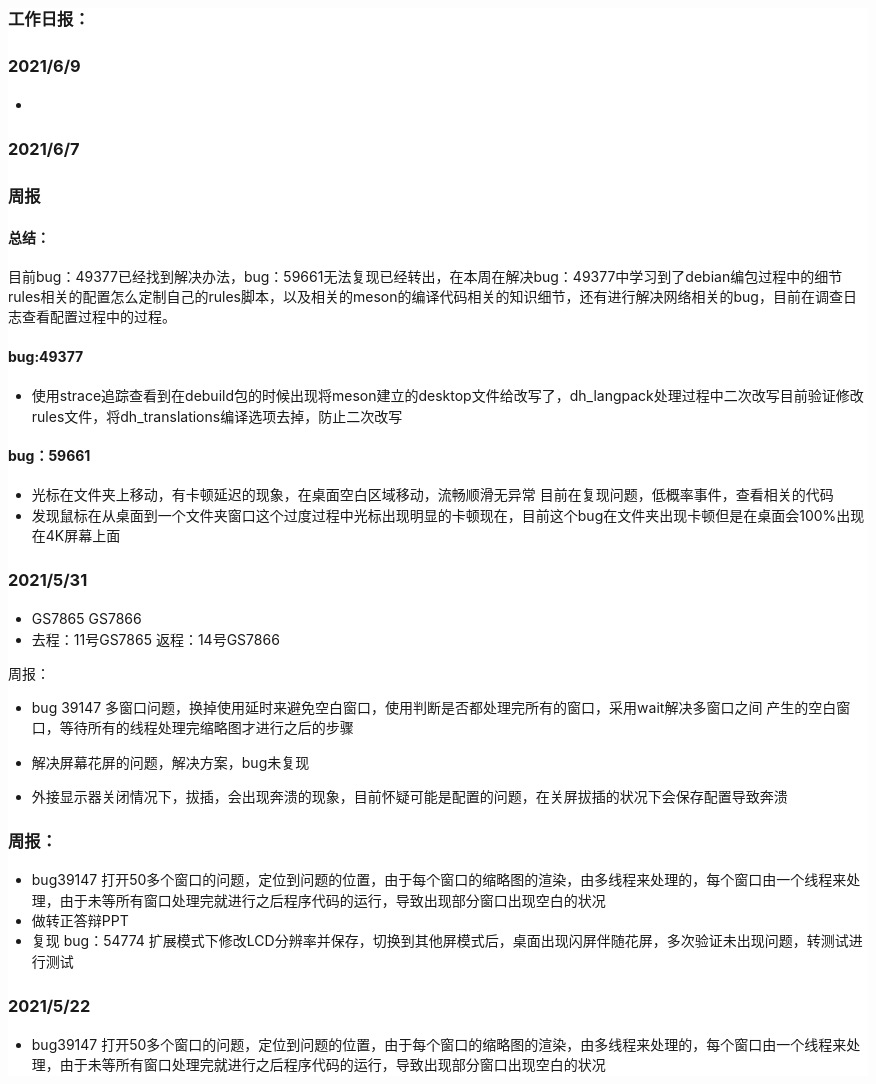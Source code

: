

### 工作日报：

### 2021/6/9

- 

### 2021/6/7

### 周报

#### 总结：

目前bug：49377已经找到解决办法，bug：59661无法复现已经转出，在本周在解决bug：49377中学习到了debian编包过程中的细节rules相关的配置怎么定制自己的rules脚本，以及相关的meson的编译代码相关的知识细节，还有进行解决网络相关的bug，目前在调查日志查看配置过程中的过程。

#### bug:49377

-  使用strace追踪查看到在debuild包的时候出现将meson建立的desktop文件给改写了，dh_langpack处理过程中二次改写目前验证修改rules文件，将dh_translations编译选项去掉，防止二次改写

#### bug：59661

-  光标在文件夹上移动，有卡顿延迟的现象，在桌面空白区域移动，流畅顺滑无异常 目前在复现问题，低概率事件，查看相关的代码
- 发现鼠标在从桌面到一个文件夹窗口这个过度过程中光标出现明显的卡顿现在，目前这个bug在文件夹出现卡顿但是在桌面会100%出现在4K屏幕上面

### 2021/5/31

- GS7865 GS7866
- 去程：11号GS7865          返程：14号GS7866

周报：

- bug 39147 多窗口问题，换掉使用延时来避免空白窗口，使用判断是否都处理完所有的窗口，采用wait解决多窗口之间
  产生的空白窗口，等待所有的线程处理完缩略图才进行之后的步骤

- 解决屏幕花屏的问题，解决方案，bug未复现
- 外接显示器关闭情况下，拔插，会出现奔溃的现象，目前怀疑可能是配置的问题，在关屏拔插的状况下会保存配置导致奔溃





### 周报：

- bug39147  打开50多个窗口的问题，定位到问题的位置，由于每个窗口的缩略图的渲染，由多线程来处理的，每个窗口由一个线程来处理，由于未等所有窗口处理完就进行之后程序代码的运行，导致出现部分窗口出现空白的状况
- 做转正答辩PPT
- 复现 bug：54774 扩展模式下修改LCD分辨率并保存，切换到其他屏模式后，桌面出现闪屏伴随花屏，多次验证未出现问题，转测试进行测试

### 2021/5/22

- bug39147  打开50多个窗口的问题，定位到问题的位置，由于每个窗口的缩略图的渲染，由多线程来处理的，每个窗口由一个线程来处理，由于未等所有窗口处理完就进行之后程序代码的运行，导致出现部分窗口出现空白的状况

